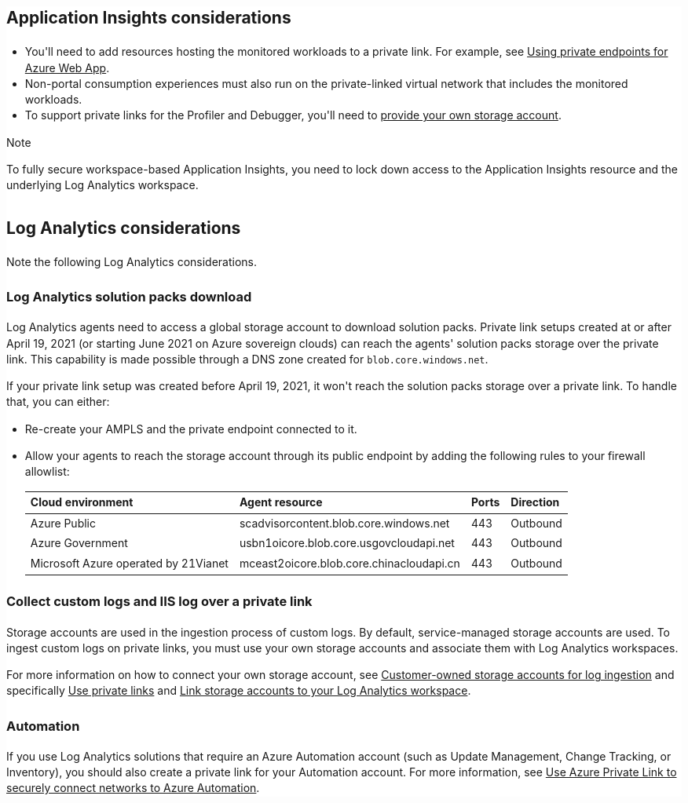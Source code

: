 ## Application Insights considerations
* You'll need to add resources hosting the monitored workloads to a private link. For example, see [Using private endpoints for Azure Web App](/azure/app-service/networking/private-endpoint).
* Non-portal consumption experiences must also run on the private-linked virtual network that includes the monitored workloads.
* To support private links for the Profiler and Debugger, you'll need to [provide your own storage account](../app/profiler-bring-your-own-storage.md).

> [!NOTE]
> To fully secure workspace-based Application Insights, you need to lock down access to the Application Insights resource and the underlying Log Analytics workspace.

## Log Analytics considerations

Note the following Log Analytics considerations.

### Log Analytics solution packs download
Log Analytics agents need to access a global storage account to download solution packs. Private link setups created at or after April 19, 2021 (or starting June 2021 on Azure sovereign clouds) can reach the agents' solution packs storage over the private link. This capability is made possible through a DNS zone created for `blob.core.windows.net`.

If your private link setup was created before April 19, 2021, it won't reach the solution packs storage over a private link. To handle that, you can either:
* Re-create your AMPLS and the private endpoint connected to it.
* Allow your agents to reach the storage account through its public endpoint by adding the following rules to your firewall allowlist:

    | Cloud environment | Agent resource | Ports | Direction |
    |:--|:--|:--|:--|
    |Azure Public     | scadvisorcontent.blob.core.windows.net         | 443 | Outbound
    |Azure Government | usbn1oicore.blob.core.usgovcloudapi.net | 443 |  Outbound
    |Microsoft Azure operated by 21Vianet      | mceast2oicore.blob.core.chinacloudapi.cn| 443 | Outbound

### Collect custom logs and IIS log over a private link
Storage accounts are used in the ingestion process of custom logs. By default, service-managed storage accounts are used. To ingest custom logs on private links, you must use your own storage accounts and associate them with Log Analytics workspaces.

For more information on how to connect your own storage account, see [Customer-owned storage accounts for log ingestion](private-storage.md) and specifically [Use private links](private-storage.md#private-links) and [Link storage accounts to your Log Analytics workspace](private-storage.md#link-storage-accounts-to-your-log-analytics-workspace).

### Automation
If you use Log Analytics solutions that require an Azure Automation account (such as Update Management, Change Tracking, or Inventory), you should also create a private link for your Automation account. For more information, see [Use Azure Private Link to securely connect networks to Azure Automation](/azure/automation/how-to/private-link-security).
